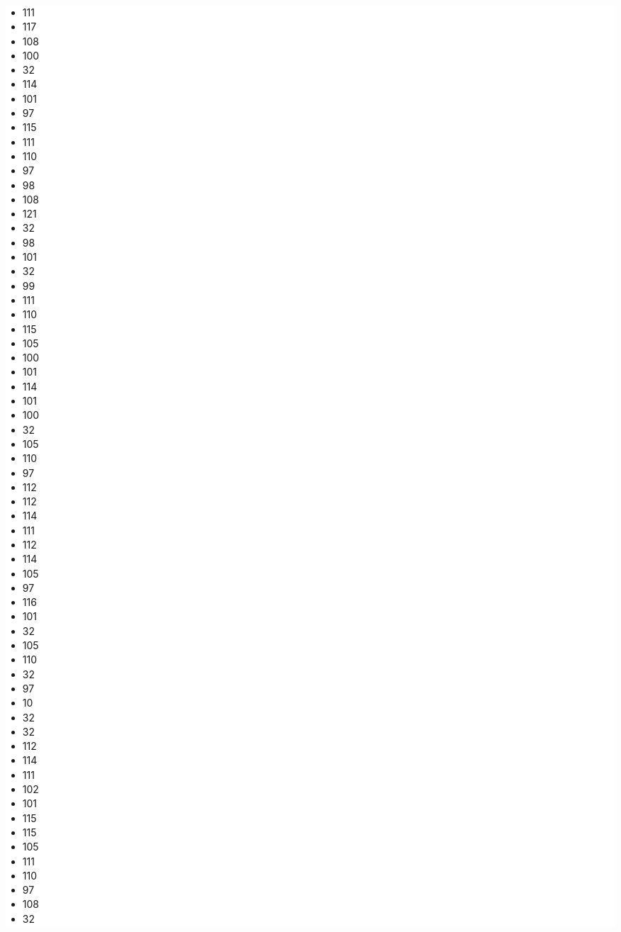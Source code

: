 - 111
- 117
- 108
- 100
- 32
- 114
- 101
- 97
- 115
- 111
- 110
- 97
- 98
- 108
- 121
- 32
- 98
- 101
- 32
- 99
- 111
- 110
- 115
- 105
- 100
- 101
- 114
- 101
- 100
- 32
- 105
- 110
- 97
- 112
- 112
- 114
- 111
- 112
- 114
- 105
- 97
- 116
- 101
- 32
- 105
- 110
- 32
- 97
- 10
- 32
- 32
- 112
- 114
- 111
- 102
- 101
- 115
- 115
- 105
- 111
- 110
- 97
- 108
- 32